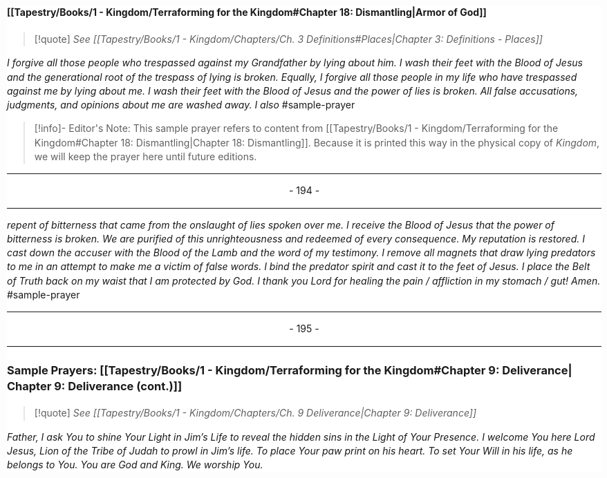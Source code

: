 #### [[Tapestry/Books/1 - Kingdom/Terraforming for the Kingdom#Chapter 18: Dismantling\|Armor of God]]

> [!quote]
> *See [[Tapestry/Books/1 - Kingdom/Chapters/Ch. 3 Definitions#Places\|Chapter 3: Definitions - Places]]*

*I forgive all those people who trespassed against my Grandfather by lying about him. I wash their feet with the Blood of Jesus and the generational root of the trespass of lying is broken. Equally, I forgive all those people in my life who have trespassed against me by lying about me. I wash their feet with the Blood of Jesus and the power of lies is broken.  All false accusations, judgments, and opinions about me are washed away.  I also* #sample-prayer 



> [!info]- Editor's Note: 
> This sample prayer refers to content from [[Tapestry/Books/1 - Kingdom/Terraforming for the Kingdom#Chapter 18: Dismantling\|Chapter 18: Dismantling]]. Because it is printed this way in the physical copy of *Kingdom*, we will keep the prayer here until future editions. 

---

<p style="text-align:center;">
- 194 -

</p> 

---

*repent of bitterness that came from the onslaught of lies spoken over me. I receive the Blood of Jesus that the power of bitterness is broken. We are purified of this unrighteousness and redeemed of every consequence. My reputation is restored. I cast down the accuser with the Blood of the Lamb and the word of my testimony. I remove all magnets that draw lying predators to me in an attempt to make me a victim of false words. I bind the predator spirit and cast it to the feet of Jesus. I place the Belt of Truth back on my waist that I am protected by God. I thank you Lord for healing the pain / affliction in my stomach / gut! Amen.* #sample-prayer 

---

<p style="text-align:center;">
- 195 -

</p> 

---

### Sample Prayers: [[Tapestry/Books/1 - Kingdom/Terraforming for the Kingdom#Chapter 9: Deliverance\| Chapter 9: Deliverance (cont.)]]

> [!quote]
> *See [[Tapestry/Books/1 - Kingdom/Chapters/Ch. 9 Deliverance\|Chapter 9: Deliverance]]*

*Father, I ask You to shine Your Light in Jim’s Life to reveal the hidden sins in the Light of Your Presence. I welcome You here Lord Jesus, Lion of the Tribe of Judah to prowl in Jim’s life. To place Your paw print on his heart. To set Your Will in his life, as he belongs to You. You are God and King. We worship You.*
